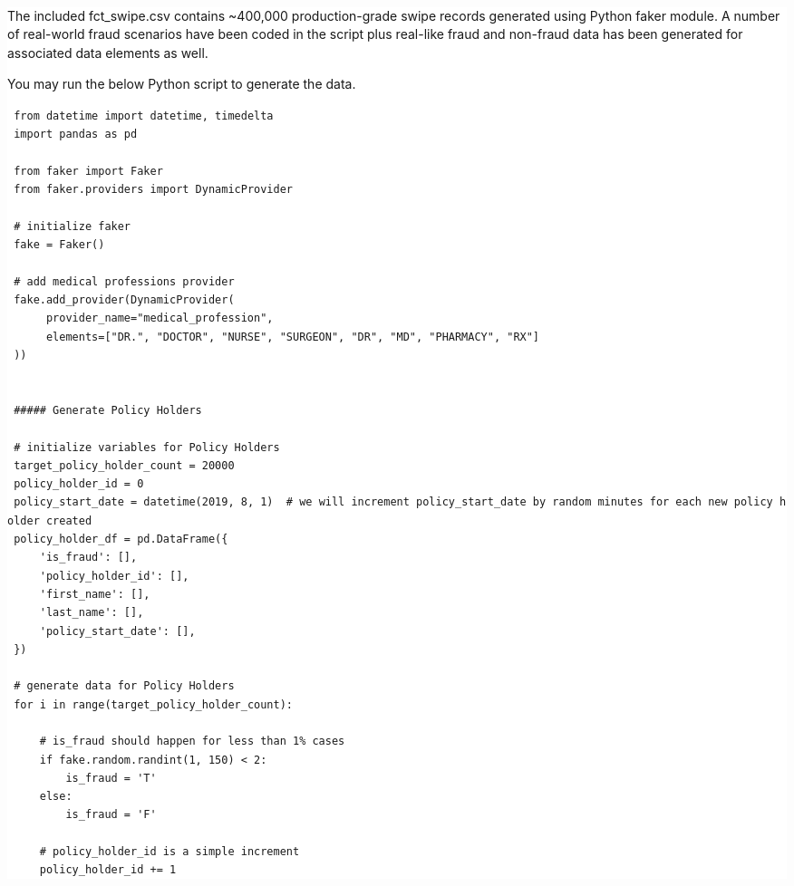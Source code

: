 
The included fct_swipe.csv contains ~400,000 production-grade swipe records generated using Python faker module. A number of real-world fraud scenarios have been coded in the script plus real-like fraud and non-fraud data has been generated for associated data elements as well.

You may run the below Python script to generate the data.

     from datetime import datetime, timedelta
     import pandas as pd
     
     from faker import Faker
     from faker.providers import DynamicProvider
     
     # initialize faker
     fake = Faker()
     
     # add medical professions provider
     fake.add_provider(DynamicProvider(
          provider_name="medical_profession",
          elements=["DR.", "DOCTOR", "NURSE", "SURGEON", "DR", "MD", "PHARMACY", "RX"]
     ))
     
     
     ##### Generate Policy Holders
     
     # initialize variables for Policy Holders
     target_policy_holder_count = 20000
     policy_holder_id = 0
     policy_start_date = datetime(2019, 8, 1)  # we will increment policy_start_date by random minutes for each new policy holder created
     policy_holder_df = pd.DataFrame({
         'is_fraud': [],
         'policy_holder_id': [],
         'first_name': [],
         'last_name': [],
         'policy_start_date': [],
     })
     
     # generate data for Policy Holders
     for i in range(target_policy_holder_count):
     
         # is_fraud should happen for less than 1% cases
         if fake.random.randint(1, 150) < 2:
             is_fraud = 'T'
         else:
             is_fraud = 'F'
     
         # policy_holder_id is a simple increment
         policy_holder_id += 1
     
